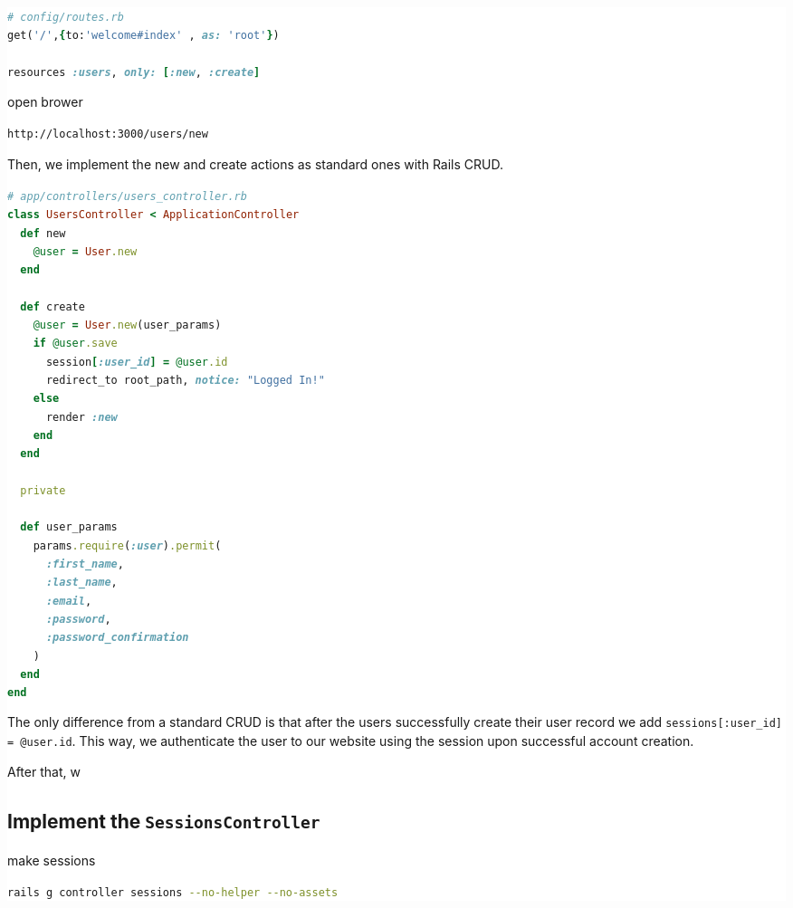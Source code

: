 ```ruby
# config/routes.rb
get('/',{to:'welcome#index' , as: 'root'})

resources :users, only: [:new, :create]
```

open brower
```
http://localhost:3000/users/new
```

Then, we implement the new and create actions as standard ones with Rails CRUD.

```ruby
# app/controllers/users_controller.rb
class UsersController < ApplicationController
  def new
    @user = User.new
  end

  def create
    @user = User.new(user_params)
    if @user.save
      session[:user_id] = @user.id
      redirect_to root_path, notice: "Logged In!"
    else
      render :new
    end
  end

  private

  def user_params
    params.require(:user).permit(
      :first_name,
      :last_name,
      :email,
      :password,
      :password_confirmation
    )
  end
end
```

The only difference from a standard CRUD is that after the users successfully create their user record we add `sessions[:user_id] = @user.id`. This way, we authenticate the user to our website using the session upon successful account creation.


After that, w

## Implement the `SessionsController`

make sessions
```sh 
rails g controller sessions --no-helper --no-assets
```
